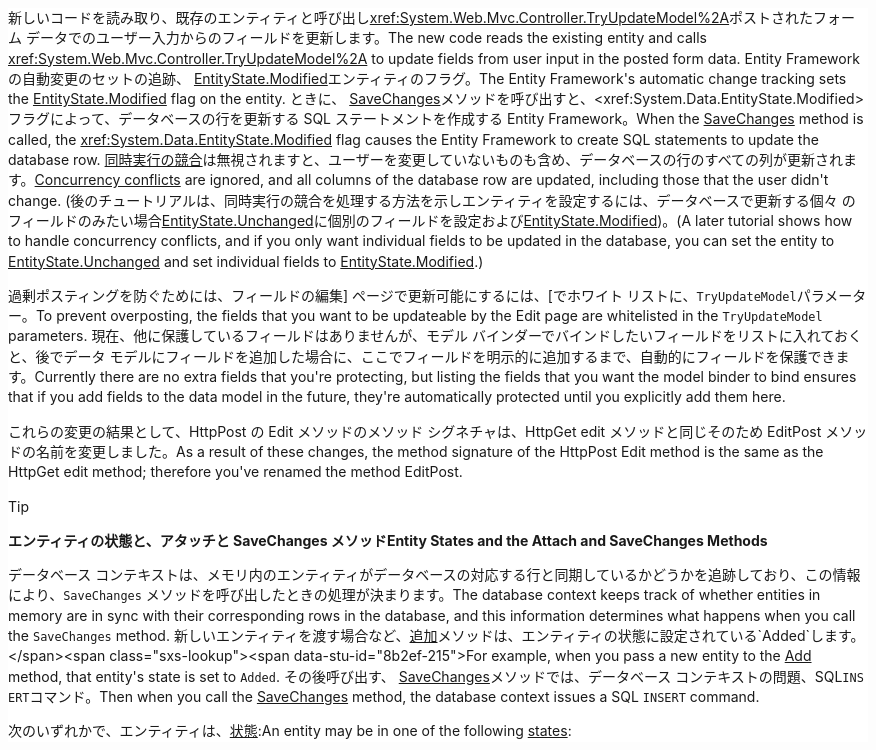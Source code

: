    <span data-ttu-id="8b2ef-205">新しいコードを読み取り、既存のエンティティと呼び出し<xref:System.Web.Mvc.Controller.TryUpdateModel%2A>ポストされたフォーム データでのユーザー入力からのフィールドを更新します。</span><span class="sxs-lookup"><span data-stu-id="8b2ef-205">The new code reads the existing entity and calls <xref:System.Web.Mvc.Controller.TryUpdateModel%2A> to update fields from user input in the posted form data.</span></span> <span data-ttu-id="8b2ef-206">Entity Framework の自動変更のセットの追跡、 [EntityState.Modified](<xref:System.Data.EntityState.Modified>)エンティティのフラグ。</span><span class="sxs-lookup"><span data-stu-id="8b2ef-206">The Entity Framework's automatic change tracking sets the [EntityState.Modified](<xref:System.Data.EntityState.Modified>) flag on the entity.</span></span> <span data-ttu-id="8b2ef-207">ときに、 [SaveChanges](https://msdn.microsoft.com/library/system.data.entity.dbcontext.savechanges(v=VS.103).aspx)メソッドを呼び出すと、<xref:System.Data.EntityState.Modified>フラグによって、データベースの行を更新する SQL ステートメントを作成する Entity Framework。</span><span class="sxs-lookup"><span data-stu-id="8b2ef-207">When the [SaveChanges](https://msdn.microsoft.com/library/system.data.entity.dbcontext.savechanges(v=VS.103).aspx) method is called, the <xref:System.Data.EntityState.Modified> flag causes the Entity Framework to create SQL statements to update the database row.</span></span> <span data-ttu-id="8b2ef-208">[同時実行の競合](handling-concurrency-with-the-entity-framework-in-an-asp-net-mvc-application.md)は無視されますと、ユーザーを変更していないものも含め、データベースの行のすべての列が更新されます。</span><span class="sxs-lookup"><span data-stu-id="8b2ef-208">[Concurrency conflicts](handling-concurrency-with-the-entity-framework-in-an-asp-net-mvc-application.md) are ignored, and all columns of the database row are updated, including those that the user didn't change.</span></span> <span data-ttu-id="8b2ef-209">(後のチュートリアルは、同時実行の競合を処理する方法を示しエンティティを設定するには、データベースで更新する個々 のフィールドのみたい場合[EntityState.Unchanged](<xref:System.Data.EntityState.Unchanged>)に個別のフィールドを設定および[EntityState.Modified](<xref:System.Data.EntityState.Modified>))。</span><span class="sxs-lookup"><span data-stu-id="8b2ef-209">(A later tutorial shows how to handle concurrency conflicts, and if you only want individual fields to be updated in the database, you can set the entity to [EntityState.Unchanged](<xref:System.Data.EntityState.Unchanged>) and set individual fields to [EntityState.Modified](<xref:System.Data.EntityState.Modified>).)</span></span>

   <span data-ttu-id="8b2ef-210">過剰ポスティングを防ぐためには、フィールドの編集] ページで更新可能にするには、[でホワイト リストに、`TryUpdateModel`パラメーター。</span><span class="sxs-lookup"><span data-stu-id="8b2ef-210">To prevent overposting, the fields that you want to be updateable by the Edit page are whitelisted in the `TryUpdateModel` parameters.</span></span> <span data-ttu-id="8b2ef-211">現在、他に保護しているフィールドはありませんが、モデル バインダーでバインドしたいフィールドをリストに入れておくと、後でデータ モデルにフィールドを追加した場合に、ここでフィールドを明示的に追加するまで、自動的にフィールドを保護できます。</span><span class="sxs-lookup"><span data-stu-id="8b2ef-211">Currently there are no extra fields that you're protecting, but listing the fields that you want the model binder to bind ensures that if you add fields to the data model in the future, they're automatically protected until you explicitly add them here.</span></span>

   <span data-ttu-id="8b2ef-212">これらの変更の結果として、HttpPost の Edit メソッドのメソッド シグネチャは、HttpGet edit メソッドと同じそのため EditPost メソッドの名前を変更しました。</span><span class="sxs-lookup"><span data-stu-id="8b2ef-212">As a result of these changes, the method signature of the HttpPost Edit method is the same as the HttpGet edit method; therefore you've renamed the method EditPost.</span></span>

   > [!TIP]
   >
   > <span data-ttu-id="8b2ef-213">**エンティティの状態と、アタッチと SaveChanges メソッド**</span><span class="sxs-lookup"><span data-stu-id="8b2ef-213">**Entity States and the Attach and SaveChanges Methods**</span></span>
   >
   > <span data-ttu-id="8b2ef-214">データベース コンテキストは、メモリ内のエンティティがデータベースの対応する行と同期しているかどうかを追跡しており、この情報により、`SaveChanges` メソッドを呼び出したときの処理が決まります。</span><span class="sxs-lookup"><span data-stu-id="8b2ef-214">The database context keeps track of whether entities in memory are in sync with their corresponding rows in the database, and this information determines what happens when you call the `SaveChanges` method.</span></span> <span data-ttu-id="8b2ef-215">新しいエンティティを渡す場合など、[追加](https://msdn.microsoft.com/library/system.data.entity.dbset.add(v=vs.103).aspx)メソッドは、エンティティの状態に設定されている`Added`します。</span><span class="sxs-lookup"><span data-stu-id="8b2ef-215">For example, when you pass a new entity to the [Add](https://msdn.microsoft.com/library/system.data.entity.dbset.add(v=vs.103).aspx) method, that entity's state is set to `Added`.</span></span> <span data-ttu-id="8b2ef-216">その後呼び出す、 [SaveChanges](https://msdn.microsoft.com/library/system.data.entity.dbcontext.savechanges(v=VS.103).aspx)メソッドでは、データベース コンテキストの問題、SQL`INSERT`コマンド。</span><span class="sxs-lookup"><span data-stu-id="8b2ef-216">Then when you call the [SaveChanges](https://msdn.microsoft.com/library/system.data.entity.dbcontext.savechanges(v=VS.103).aspx) method, the database context issues a SQL `INSERT` command.</span></span>
   >
   > <span data-ttu-id="8b2ef-217">次のいずれかで、エンティティは、[状態](xref:System.Data.EntityState):</span><span class="sxs-lookup"><span data-stu-id="8b2ef-217">An entity may be in one of the following [states](xref:System.Data.EntityState):</span></span>
   >